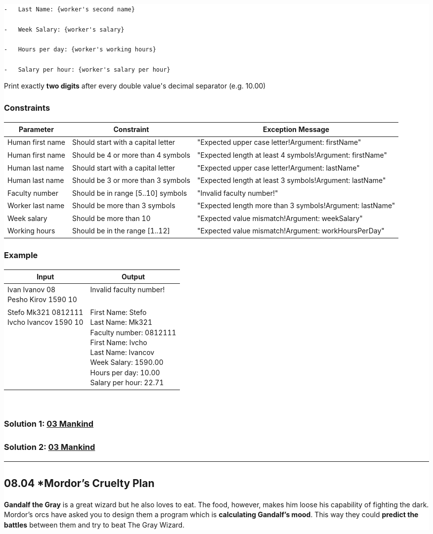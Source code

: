     -   Last Name: {worker's second name}

    -   Week Salary: {worker's salary}

    -   Hours per day: {worker's working hours}

    -   Salary per hour: {worker's salary per hour}

Print exactly **two digits** after every double value's decimal separator (e.g.
10.00)

### Constraints

| **Parameter**    | **Constraint**                     | **Exception Message**                                    |
|------------------|------------------------------------|----------------------------------------------------------|
| Human first name | Should start with a capital letter | "Expected upper case letter!Argument: firstName"         |
| Human first name | Should be 4 or more than 4 symbols | "Expected length at least 4 symbols!Argument: firstName" |
| Human last name  | Should start with a capital letter | "Expected upper case letter!Argument: lastName"          |
| Human last name  | Should be 3 or more than 3 symbols | "Expected length at least 3 symbols!Argument: lastName"  |
| Faculty number   | Should be in range [5..10] symbols | "Invalid faculty number!"                                |
| Worker last name | Should be more than 3 symbols      | "Expected length more than 3 symbols!Argument: lastName" |
| Week salary      | Should be more than 10             | "Expected value mismatch!Argument: weekSalary"           |
| Working hours    | Should be in the range [1..12]     | "Expected value mismatch!Argument: workHoursPerDay"      |

### Example

| **Input**                                       | **Output**                                                                                                                                                                                                 |
|-------------------------------------------------|------------------------------------------------------------------------------------------------------------------------------------------------------------------------------------------------------------|
| Ivan Ivanov 08 <br/> Pesho Kirov 1590 10        | Invalid faculty number!                                                                                                                                                                                    |
| Stefo Mk321 0812111 <br/> Ivcho Ivancov 1590 10 | First Name: Stefo <br/> Last Name: Mk321 <br/> Faculty number: 0812111 <br/> First Name: Ivcho <br/> Last Name: Ivancov <br/> Week Salary: 1590.00 <br/> Hours per day: 10.00 <br/> Salary per hour: 22.71 |

<br/>

### Solution 1: <a title="03 Mankind" href="https://github.com/TsvetanNikolov123/Java---OOP-Basics/tree/master/8%20EXERCISE%20INHERITANCE/p03_01_Mankind">03 Mankind</a>
### Solution 2: <a title="03 Mankind" href="https://github.com/TsvetanNikolov123/Java---OOP-Basics/tree/master/8%20EXERCISE%20INHERITANCE/p03_02_Mankind">03 Mankind</a>

---

08.04 \*Mordor’s Cruelty Plan
-----------------------------

**Gandalf the Gray** is a great wizard but he also loves to eat. The food,
however, makes him loose his capability of fighting the dark. Mordor’s orcs have
asked you to design them a program which is **calculating Gandalf’s mood**. This
way they could **predict the battles** between them and try to beat The Gray
Wizard.
